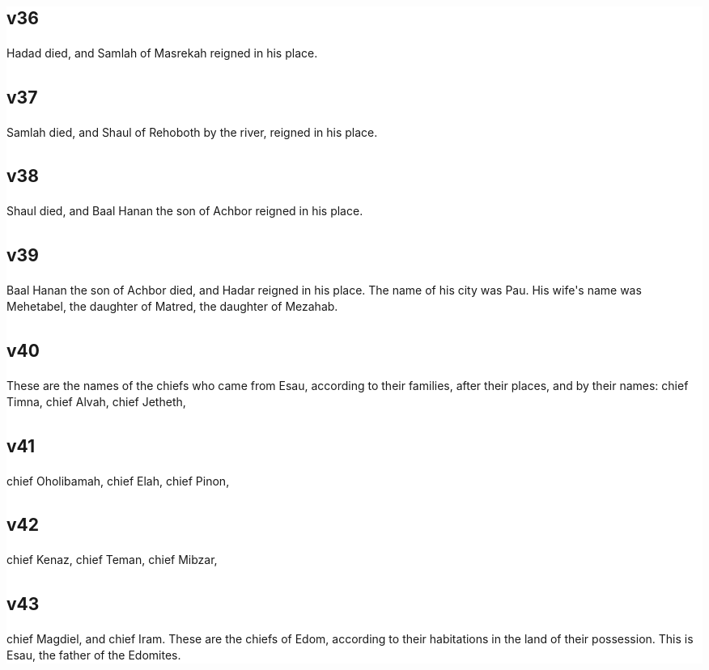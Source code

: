 ## v36 
Hadad died, and Samlah of Masrekah reigned in his place. 

## v37 
Samlah died, and Shaul of Rehoboth by the river, reigned in his place. 

## v38 
Shaul died, and Baal Hanan the son of Achbor reigned in his place. 

## v39 
Baal Hanan the son of Achbor died, and Hadar reigned in his place. The name of his city was Pau. His wife's name was Mehetabel, the daughter of Matred, the daughter of Mezahab. 

## v40 
These are the names of the chiefs who came from Esau, according to their families, after their places, and by their names: chief Timna, chief Alvah, chief Jetheth, 

## v41 
chief Oholibamah, chief Elah, chief Pinon, 

## v42 
chief Kenaz, chief Teman, chief Mibzar, 

## v43 
chief Magdiel, and chief Iram. These are the chiefs of Edom, according to their habitations in the land of their possession. This is Esau, the father of the Edomites.


